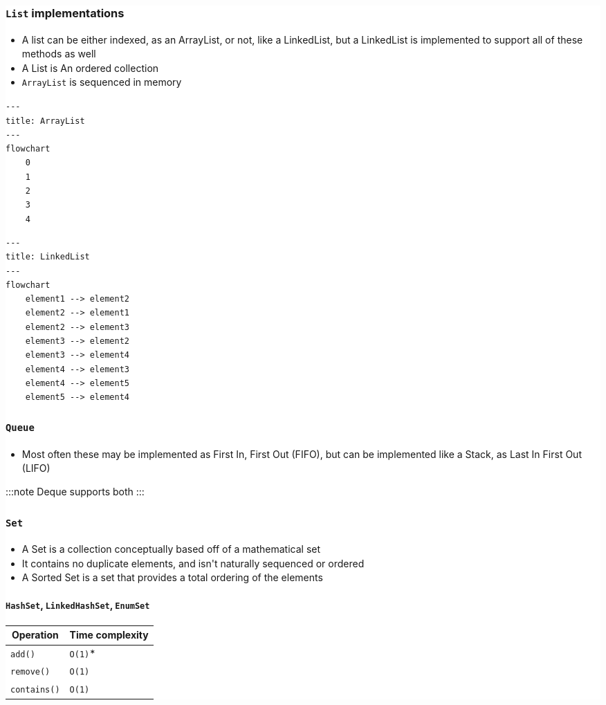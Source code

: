 ### `List` implementations

* A list can be either indexed, as an ArrayList, or not, like a LinkedList, but a LinkedList is implemented to support all
    of these methods as well
* A List is An ordered collection
* `ArrayList` is sequenced in memory

```mermaid
---
title: ArrayList
---
flowchart
    0
    1
    2
    3
    4
```

```mermaid
---
title: LinkedList
---
flowchart
    element1 --> element2
    element2 --> element1
    element2 --> element3
    element3 --> element2
    element3 --> element4
    element4 --> element3
    element4 --> element5
    element5 --> element4
```

### `Queue`

* Most often these may be implemented as First In, First Out (FIFO), but can be implemented like a Stack, as Last In First
Out (LIFO)

:::note
Deque supports both
:::

### `Set`

* A Set is a collection conceptually based off of a mathematical set
* It contains no duplicate elements, and isn't naturally sequenced or ordered
* A Sorted Set is a set that provides a total ordering of the elements

#### `HashSet`, `LinkedHashSet`, `EnumSet`

| Operation    | Time complexity |
|--------------|-----------------|
| `add()`      | `O(1)`*         |
| `remove()`   | `O(1)`          |
| `contains()` | `O(1)`          |
